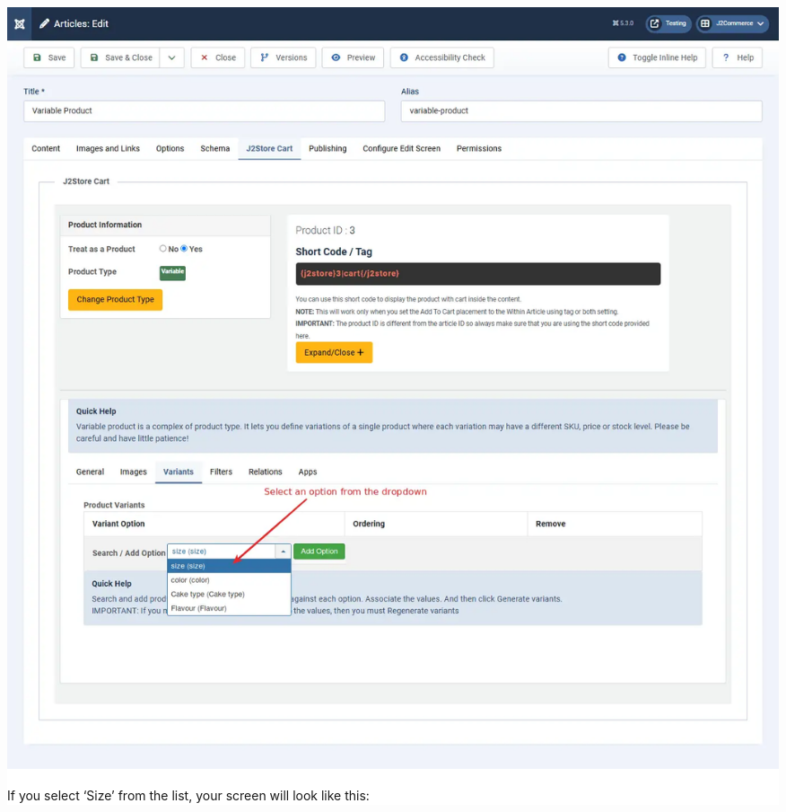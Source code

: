 ![Adding variants](<../../assets/variable product-adding-variants2.webp>)

If you select ‘Size’ from the list, your screen will look like this:
